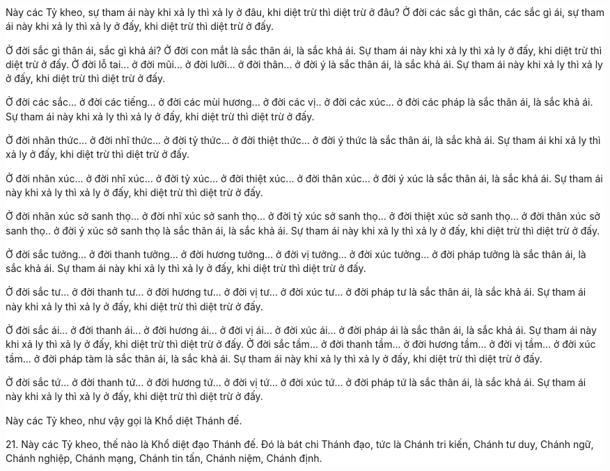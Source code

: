 Này các Tỷ kheo, sự tham ái này khi xả ly thì xả ly ở đâu, khi diệt trừ thì diệt trừ ở đâu? Ở đời các sắc gì
thân, các sắc gì ái, sự tham ái này khi xả ly thì xả ly ở đấy, khi diệt trừ thì diệt trừ ở đấy.

Ở đời sắc gì thân ái, sắc gì khả ái? Ở đời con mắt là sắc thân ái, là sắc khả ái. Sự tham ái này khi xả ly
thì xả ly ở đấy, khi diệt trừ thì diệt trừ ở đấy. Ở đời lỗ tai... ở đời mũi... ở đời lưỡi... ở đời thân... ở đời ý
là sắc thân ái, là sắc khả ái. Sự tham ái này khi xả ly thì xả ly ở đấy, khi diệt trừ thì diệt trừ ở đấy.

Ở đời các sắc... ở đời các tiếng... ở đời các mùi hương... ở đời các vị.. ở đời các xúc... ở đời các pháp là
sắc thân ái, là sắc khả ái. Sự tham ái này khi xả ly thì xả ly ở đấy, khi diệt trừ thì diệt trừ ở đấy.

Ở đời nhãn thức... ở đời nhĩ thức... ở đời tỷ thức... ở đời thiệt thức... ở đời ý thức là sắc thân ái, là sắc
khả ái. Sự tham ái khi xả ly thì xả ly ở đấy, khi diệt trừ thì diệt trừ ở đấy.

Ở đời nhãn xúc... ở đời nhĩ xúc... ở đời tỷ xúc... ở đời thiệt xúc... ở đời thân xúc... ở đời ý xúc là sắc thân
ái, là sắc khả ái. Sự tham ái này khi xả ly thì xả ly ở đấy, khi diệt trừ thì diệt trừ ở đấy.

Ở đời nhãn xúc sở sanh thọ... ở đời nhĩ xúc sở sanh thọ... ở đời tỷ xúc sở sanh thọ... ở đời thiệt xúc sở
sanh thọ... ở đời thân xúc sở sanh thọ.. ở đời ý xúc sở sanh thọ là sắc thân ái, là sắc khả ái. Sự tham ái
này khi xả ly thì xả ly ở đấy, khi diệt trừ thì diệt trừ ở đấy.

Ở đời sắc tưởng... ở đời thanh tưởng... ở đời hương tưởng... ở đời vị tưởng... ở đời xúc tưởng... ở đời
pháp tưởng là sắc thân ái, là sắc khả ái. Sự tham ái này khi xả ly thì xả ly ở đấy, khi diệt trừ thì diệt trừ ở
đấy.

Ở đời sắc tư... ở đời thanh tư... ở đời hương tư... ở đời vị tư... ở đời xúc tư... ở đời pháp tư là sắc thân ái,
là sắc khả ái. Sự tham ái này khi xả ly thì xả ly ở đấy, khi diệt trừ thì diệt trừ ở đấy.

Ở đời sắc ái... ở đời thanh ái... ở đời hương ái... ở đời vị ái... ở đời xúc ái... ở đời pháp ái là sắc thân ái, là
sắc khả ái. Sự tham ái này khi xả ly thì xả ly ở đấy, khi diệt trừ thì diệt trừ ở đấy.
Ở đời sắc tầm... ở đời thanh tầm... ở đời hương tầm... ở đời vị tầm... ở đời xúc tầm... ở đời pháp tàm là
sắc thân ái, là sắc khả ái. Sự tham ái này khi xả ly thì xả ly ở đấy, khi diệt trừ thì diệt trừ ở đấy.

Ở đời sắc tứ... ở đời thanh tứ... ở đời hương tứ... ở đời vị tứ... ở đời xúc tứ... ở đời pháp tứ là sắc thân ái,
là sắc khả ái. Sự tham ái này khi xả ly thì xả ly ở đấy, khi diệt trừ thì diệt trừ ở đấy.

Này các Tỷ kheo, như vậy gọi là Khổ diệt Thánh đế.

21\. Này các Tỷ kheo, thế nào là Khổ diệt đạo Thánh đế. Ðó là bát chi Thánh đạo, tức là Chánh tri kiến,
Chánh tư duy, Chánh ngữ, Chánh nghiệp, Chánh mạng, Chánh tin tấn, Chánh niệm, Chánh định.
